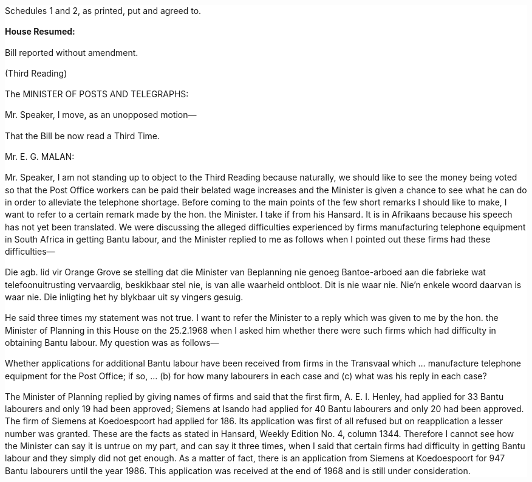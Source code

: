 <p>Schedules 1 and 2, as printed, put and agreed to.</p>

<p><b>House Resumed:</b></p>

<p>Bill reported without amendment.</p>

<p>(Third Reading)</p>

</speech>

<speech by="#minister_of_posts_and_telegraphs">

<from>The <person refersTo="hansard_za">MINISTER OF POSTS AND TELEGRAPHS</person>:</from>

<p>Mr. Speaker, I move, as an unopposed motion&#x2014;</p>

<block name="quote">That the Bill be now read a Third Time.</block>

</speech>

<speech by="#malan">

<from>Mr. <person refersTo="hansard_za">E. G. MALAN</person>:</from>

<p>Mr. Speaker, I am not standing up to object to the Third Reading because naturally, we should like to see the money being voted so that the Post Office workers can be paid their belated wage increases and the Minister is given a chance to see what he can do in order to alleviate the telephone shortage. Before coming to the main points of the few short remarks I should like to make, I want to refer to a certain remark made by the hon. the Minister. I take if from his Hansard. It is in Afrikaans because his speech has not yet been translated. We were discussing the alleged difficulties experienced by firms manufacturing telephone equipment in South Africa in getting Bantu labour, and the Minister replied to me as follows when I pointed out these firms had these difficulties&#x2014;</p>

<block name="quote">Die agb. lid vir Orange Grove se stelling dat die Minister van Beplanning nie genoeg Bantoe-arboed aan die fabrieke wat telefoonuitrusting vervaardig, beskikbaar stel nie, is van alle waarheid ontbloot. Dit is nie waar nie. Nie&#x2019;n enkele woord daarvan is waar nie. Die inligting het hy blykbaar uit sy vingers gesuig.</block>

<p>He said three times my statement was not true. I want to refer the Minister to a reply which was given to me by the hon. the Minister of Planning in this House on the 25.2.1968 when I asked him whether there were such firms which had difficulty in obtaining Bantu labour. My question was as follows&#x2014;</p>

<block name="quote">Whether applications for additional Bantu labour have been received from firms in the Transvaal which &#x2026; manufacture telephone equipment for the Post Office; if so, &#x2026; (b) for how many labourers in each case and (c) what was his reply in each case?</block>

<p>The Minister of Planning replied by giving names of firms and said that the first firm, A. E. I. Henley, had applied for 33 Bantu labourers and only 19 had been approved; Siemens at Isando had applied for 40 Bantu <span class="col_2949-2950" refersTo="page_1498"/>labourers and only 20 had been approved. The firm of Siemens at Koedoespoort had applied for 186. Its application was first of all refused but on reapplication a lesser number was granted. These are the facts as stated in Hansard, Weekly Edition No. 4, column 1344. Therefore I cannot see how the Minister can say it is untrue on my part, and can say it three times, when I said that certain firms had difficulty in getting Bantu labour and they simply did not get enough. As a matter of fact, there is an application from Siemens at Koedoespoort for 947 Bantu labourers until the year 1986. This application was received at the end of 1968 and is still under consideration.</p>

</speech>

